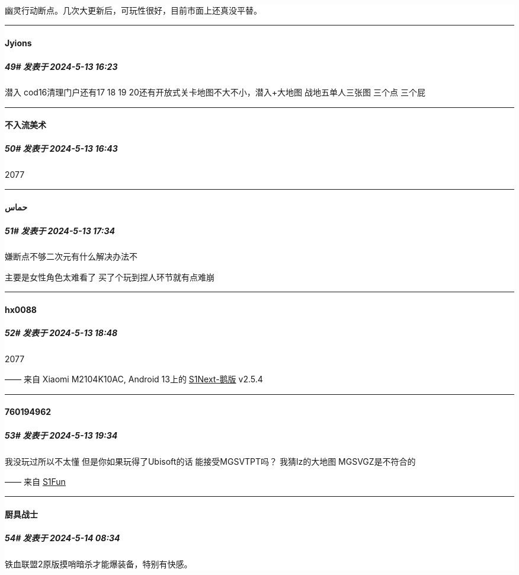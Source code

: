 幽灵行动断点。几次大更新后，可玩性很好，目前市面上还真没平替。


*****

####  Jyions  
##### 49#       发表于 2024-5-13 16:23

潜入 cod16清理门户还有17 18 19 20还有开放式关卡地图不大不小，潜入+大地图 战地五单人三张图 三个点 三个屁 


*****

####  不入流美术  
##### 50#       发表于 2024-5-13 16:43

2077


*****

####  حماس  
##### 51#       发表于 2024-5-13 17:34

嫌断点不够二次元有什么解决办法不

主要是女性角色太难看了 买了个玩到捏人环节就有点难崩


*****

####  hx0088  
##### 52#       发表于 2024-5-13 18:48

2077

—— 来自 Xiaomi M2104K10AC, Android 13上的 [S1Next-鹅版](https://github.com/ykrank/S1-Next/releases) v2.5.4


*****

####  760194962  
##### 53#       发表于 2024-5-13 19:34

我没玩过所以不太懂 但是你如果玩得了Ubisoft的话 能接受MGSVTPT吗？
我猜lz的大地图 MGSVGZ是不符合的

—— 来自 [S1Fun](https://s1fun.koalcat.com)


*****

####  厨具战士  
##### 54#       发表于 2024-5-14 08:34

铁血联盟2原版摸哨暗杀才能爆装备，特别有快感。
